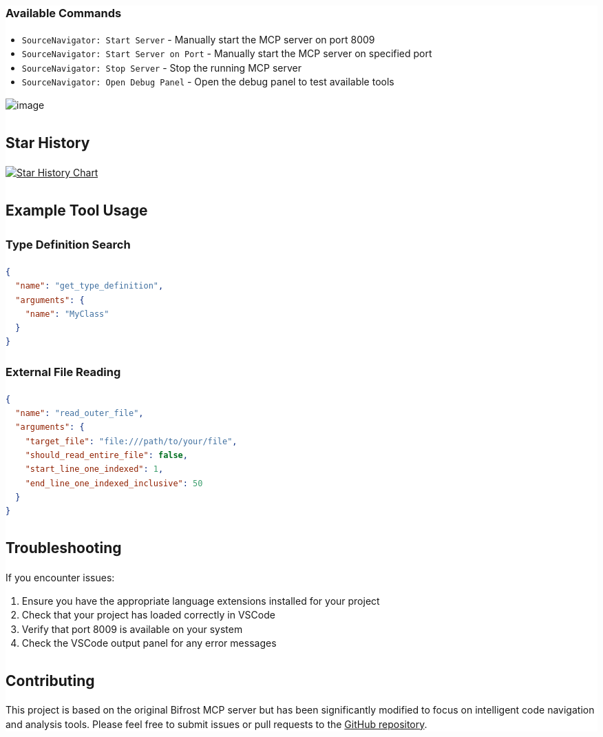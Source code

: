 ### Available Commands

- `SourceNavigator: Start Server` - Manually start the MCP server on port 8009
- `SourceNavigator: Start Server on Port` - Manually start the MCP server on specified port
- `SourceNavigator: Stop Server` - Stop the running MCP server
- `SourceNavigator: Open Debug Panel` - Open the debug panel to test available tools

![image](https://raw.githubusercontent.com/macongtian/SourceNavigator/refs/heads/master/src/images/commands.png)

## Star History

[![Star History Chart](https://api.star-history.com/svg?repos=macongtian/SourceNavigator&type=Date)](https://star-history.com/#macongtian/SourceNavigator&Date)

## Example Tool Usage

### Type Definition Search
```json
{
  "name": "get_type_definition",
  "arguments": {
    "name": "MyClass"
  }
}
```

### External File Reading
```json
{
  "name": "read_outer_file",
  "arguments": {
    "target_file": "file:///path/to/your/file",
    "should_read_entire_file": false,
    "start_line_one_indexed": 1,
    "end_line_one_indexed_inclusive": 50
  }
}
```

## Troubleshooting

If you encounter issues:

1. Ensure you have the appropriate language extensions installed for your project
2. Check that your project has loaded correctly in VSCode
3. Verify that port 8009 is available on your system
4. Check the VSCode output panel for any error messages

## Contributing
This project is based on the original Bifrost MCP server but has been significantly modified to focus on intelligent code navigation and analysis tools. Please feel free to submit issues or pull requests to the [GitHub repository](https://github.com/macongtian/SourceNavigator).

